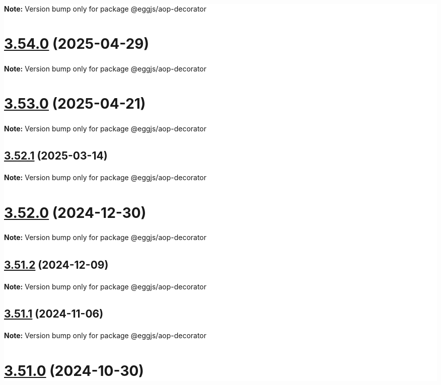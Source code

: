 **Note:** Version bump only for package @eggjs/aop-decorator





# [3.54.0](https://github.com/eggjs/tegg/compare/v3.53.0...v3.54.0) (2025-04-29)

**Note:** Version bump only for package @eggjs/aop-decorator





# [3.53.0](https://github.com/eggjs/tegg/compare/v3.52.1...v3.53.0) (2025-04-21)

**Note:** Version bump only for package @eggjs/aop-decorator





## [3.52.1](https://github.com/eggjs/tegg/compare/v3.52.0...v3.52.1) (2025-03-14)

**Note:** Version bump only for package @eggjs/aop-decorator





# [3.52.0](https://github.com/eggjs/tegg/compare/v3.51.2...v3.52.0) (2024-12-30)

**Note:** Version bump only for package @eggjs/aop-decorator





## [3.51.2](https://github.com/eggjs/tegg/compare/v3.51.1...v3.51.2) (2024-12-09)

**Note:** Version bump only for package @eggjs/aop-decorator





## [3.51.1](https://github.com/eggjs/tegg/compare/v3.51.0...v3.51.1) (2024-11-06)

**Note:** Version bump only for package @eggjs/aop-decorator





# [3.51.0](https://github.com/eggjs/tegg/compare/v3.50.1...v3.51.0) (2024-10-30)
